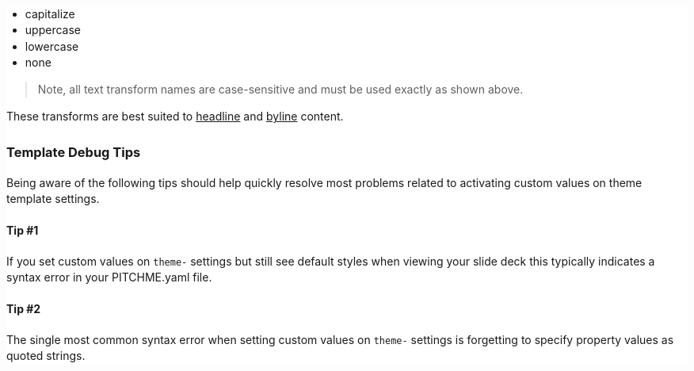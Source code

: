 - capitalize
- uppercase
- lowercase
- none

> Note, all text transform names are case-sensitive and must be used exactly as shown above.

These transforms are best suited to [headline](#headline-setting) and [byline](#byline-setting) content.

### Template Debug Tips

Being aware of the following tips should help quickly resolve most problems related to activating custom values on theme template settings.

#### Tip #1

If you set custom values on `theme-` settings but still see default styles when viewing your slide deck this typically indicates a syntax error in your PITCHME.yaml file.

#### Tip #2

The single most common syntax error when setting custom values on `theme-` settings is forgetting to specify property values as quoted strings.

